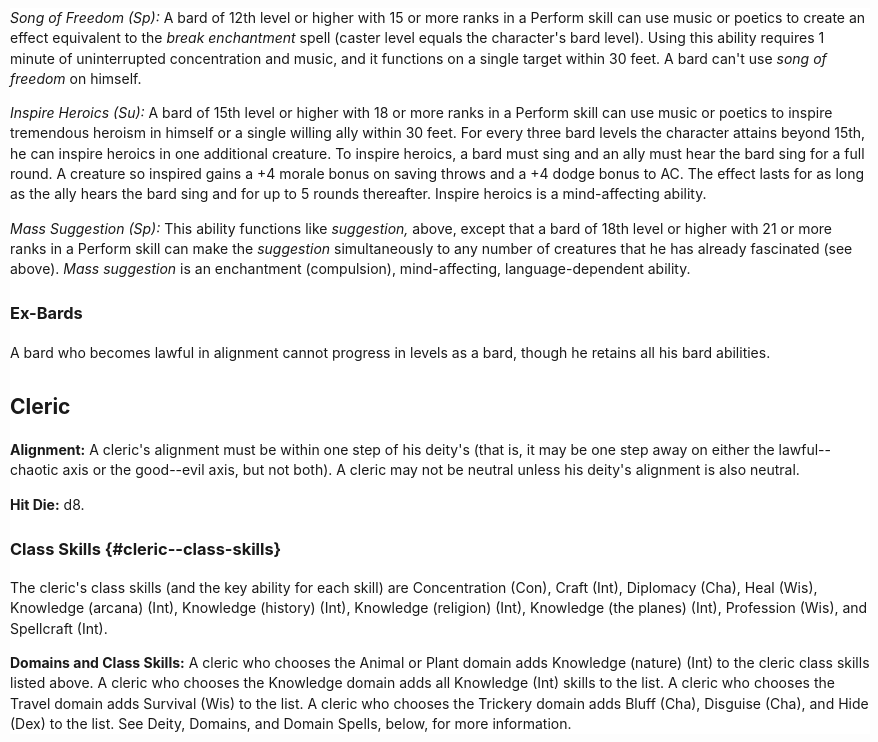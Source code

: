 
*Song of Freedom (Sp):* A bard of 12th level or higher with 15 or more
ranks in a Perform skill can use music or poetics to create an effect
equivalent to the *break enchantment* spell (caster level equals the
character's bard level). Using this ability requires 1 minute of
uninterrupted concentration and music, and it functions on a single
target within 30 feet. A bard can't use *song of freedom* on himself.

*Inspire Heroics (Su):* A bard of 15th level or higher with 18 or more
ranks in a Perform skill can use music or poetics to inspire tremendous
heroism in himself or a single willing ally within 30 feet. For every
three bard levels the character attains beyond 15th, he can inspire
heroics in one additional creature. To inspire heroics, a bard must sing
and an ally must hear the bard sing for a full round. A creature so
inspired gains a +4 morale bonus on saving throws and a +4 dodge bonus
to AC. The effect lasts for as long as the ally hears the bard sing and
for up to 5 rounds thereafter. Inspire heroics is a mind-affecting
ability.

*Mass Suggestion (Sp):* This ability functions like *suggestion,* above,
except that a bard of 18th level or higher with 21 or more ranks in a
Perform skill can make the *suggestion* simultaneously to any number of
creatures that he has already fascinated (see above). *Mass suggestion*
is an enchantment (compulsion), mind-affecting, language-dependent
ability.

### Ex-Bards

A bard who becomes lawful in alignment cannot progress in levels as a
bard, though he retains all his bard abilities.

## Cleric

**Alignment:** A cleric's alignment must be within one step of his
deity's (that is, it may be one step away on either the lawful--chaotic
axis or the good--evil axis, but not both). A cleric may not be neutral
unless his deity's alignment is also neutral.

**Hit Die:** d8.

### Class Skills {#cleric--class-skills}

The cleric's class skills (and the key ability for each skill) are
Concentration (Con), Craft (Int), Diplomacy (Cha), Heal (Wis), Knowledge
(arcana) (Int), Knowledge (history) (Int), Knowledge (religion) (Int),
Knowledge (the planes) (Int), Profession (Wis), and Spellcraft (Int).

**Domains and Class Skills:** A cleric who chooses the Animal or Plant
domain adds Knowledge (nature) (Int) to the cleric class skills listed
above. A cleric who chooses the Knowledge domain adds all Knowledge
(Int) skills to the list. A cleric who chooses the Travel domain adds
Survival (Wis) to the list. A cleric who chooses the Trickery domain
adds Bluff (Cha), Disguise (Cha), and Hide (Dex) to the list. See Deity,
Domains, and Domain Spells, below, for more information.
